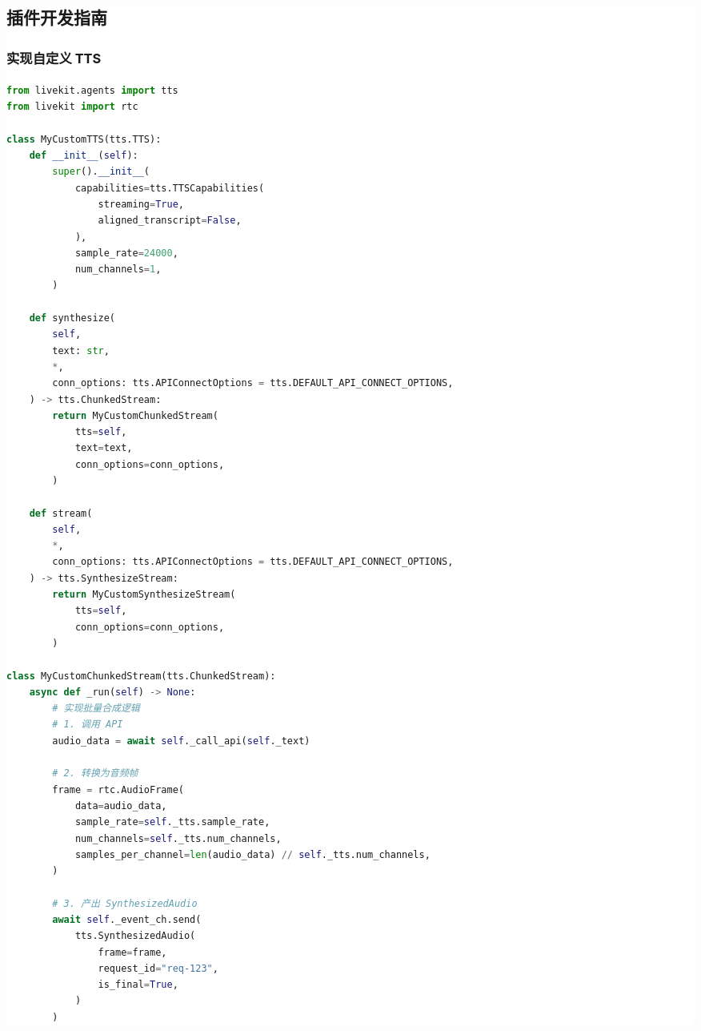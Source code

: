 ## 插件开发指南

### 实现自定义 TTS

```python
from livekit.agents import tts
from livekit import rtc

class MyCustomTTS(tts.TTS):
    def __init__(self):
        super().__init__(
            capabilities=tts.TTSCapabilities(
                streaming=True,
                aligned_transcript=False,
            ),
            sample_rate=24000,
            num_channels=1,
        )
    
    def synthesize(
        self,
        text: str,
        *,
        conn_options: tts.APIConnectOptions = tts.DEFAULT_API_CONNECT_OPTIONS,
    ) -> tts.ChunkedStream:
        return MyCustomChunkedStream(
            tts=self,
            text=text,
            conn_options=conn_options,
        )
    
    def stream(
        self,
        *,
        conn_options: tts.APIConnectOptions = tts.DEFAULT_API_CONNECT_OPTIONS,
    ) -> tts.SynthesizeStream:
        return MyCustomSynthesizeStream(
            tts=self,
            conn_options=conn_options,
        )

class MyCustomChunkedStream(tts.ChunkedStream):
    async def _run(self) -> None:
        # 实现批量合成逻辑
        # 1. 调用 API
        audio_data = await self._call_api(self._text)
        
        # 2. 转换为音频帧
        frame = rtc.AudioFrame(
            data=audio_data,
            sample_rate=self._tts.sample_rate,
            num_channels=self._tts.num_channels,
            samples_per_channel=len(audio_data) // self._tts.num_channels,
        )
        
        # 3. 产出 SynthesizedAudio
        await self._event_ch.send(
            tts.SynthesizedAudio(
                frame=frame,
                request_id="req-123",
                is_final=True,
            )
        )
```